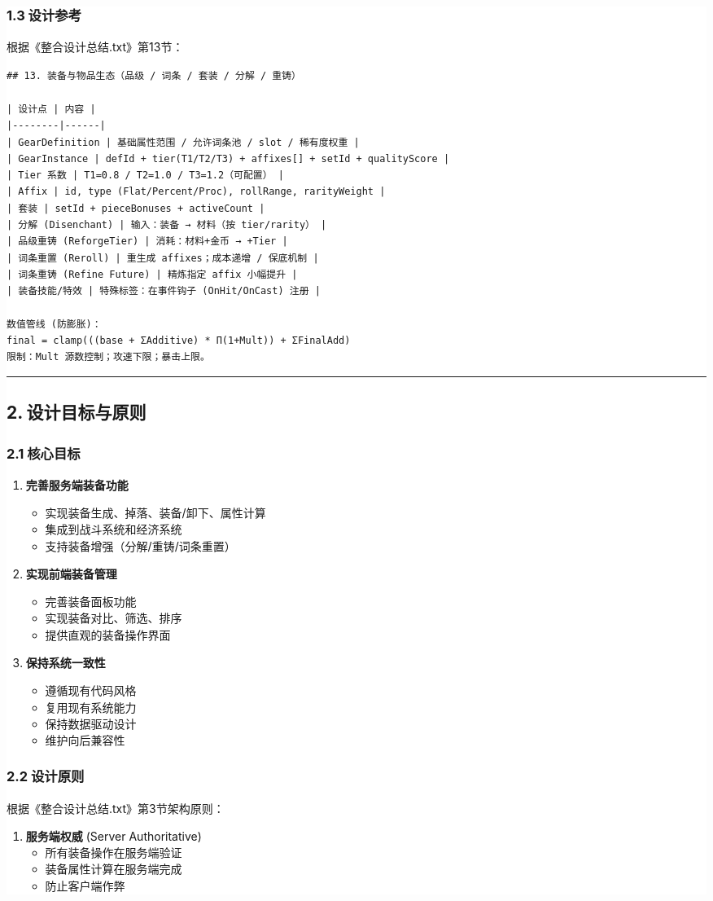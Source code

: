 ### 1.3 设计参考

根据《整合设计总结.txt》第13节：

```
## 13. 装备与物品生态（品级 / 词条 / 套装 / 分解 / 重铸）

| 设计点 | 内容 |
|--------|------|
| GearDefinition | 基础属性范围 / 允许词条池 / slot / 稀有度权重 |
| GearInstance | defId + tier(T1/T2/T3) + affixes[] + setId + qualityScore |
| Tier 系数 | T1=0.8 / T2=1.0 / T3=1.2（可配置） |
| Affix | id, type (Flat/Percent/Proc), rollRange, rarityWeight |
| 套装 | setId + pieceBonuses + activeCount |
| 分解 (Disenchant) | 输入：装备 → 材料（按 tier/rarity） |
| 品级重铸 (ReforgeTier) | 消耗：材料+金币 → +Tier |
| 词条重置 (Reroll) | 重生成 affixes；成本递增 / 保底机制 |
| 词条重铸 (Refine Future) | 精炼指定 affix 小幅提升 |
| 装备技能/特效 | 特殊标签：在事件钩子 (OnHit/OnCast) 注册 |

数值管线 (防膨胀)：  
final = clamp(((base + ΣAdditive) * Π(1+Mult)) + ΣFinalAdd)  
限制：Mult 源数控制；攻速下限；暴击上限。
```

---

## 2. 设计目标与原则

### 2.1 核心目标

1. **完善服务端装备功能**
   - 实现装备生成、掉落、装备/卸下、属性计算
   - 集成到战斗系统和经济系统
   - 支持装备增强（分解/重铸/词条重置）

2. **实现前端装备管理**
   - 完善装备面板功能
   - 实现装备对比、筛选、排序
   - 提供直观的装备操作界面

3. **保持系统一致性**
   - 遵循现有代码风格
   - 复用现有系统能力
   - 保持数据驱动设计
   - 维护向后兼容性

### 2.2 设计原则

根据《整合设计总结.txt》第3节架构原则：

1. **服务端权威** (Server Authoritative)
   - 所有装备操作在服务端验证
   - 装备属性计算在服务端完成
   - 防止客户端作弊
